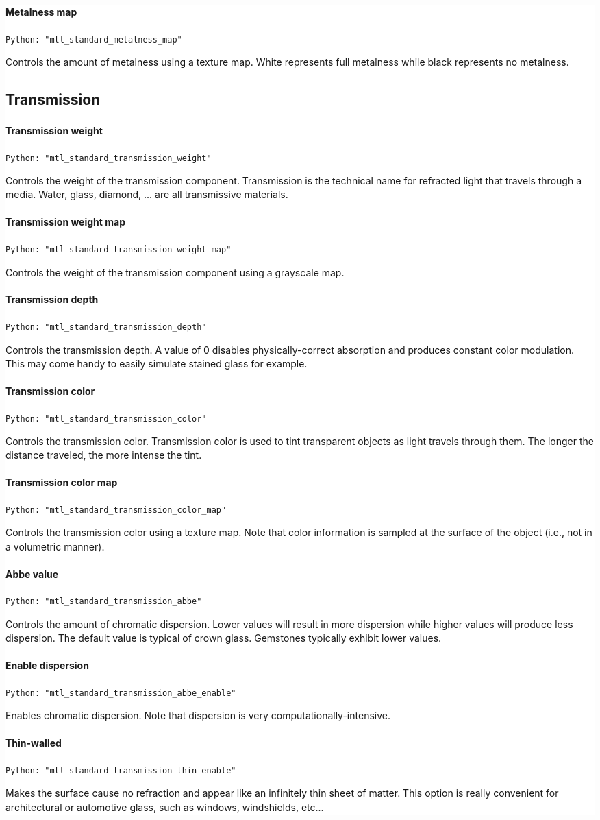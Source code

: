 #### Metalness map
`Python: "mtl_standard_metalness_map"`

Controls the amount of metalness using a texture map. White represents full metalness while black represents no metalness.

## Transmission

#### Transmission weight
`Python: "mtl_standard_transmission_weight"`

Controls the weight of the transmission component. Transmission is the technical name for refracted light that travels through a media. Water, glass, diamond, ... are all transmissive materials.

#### Transmission weight map
`Python: "mtl_standard_transmission_weight_map"`

Controls the weight of the transmission component using a grayscale map.

#### Transmission depth
`Python: "mtl_standard_transmission_depth"`

Controls the transmission depth. A value of 0 disables physically-correct absorption and produces constant color modulation. This may come handy to easily simulate stained glass for example.

#### Transmission color
`Python: "mtl_standard_transmission_color"`

Controls the transmission color. Transmission color is used to tint transparent objects as light travels through them. The longer the distance traveled, the more intense the tint.

#### Transmission color map
`Python: "mtl_standard_transmission_color_map"`

Controls the transmission color using a texture map. Note that color information is sampled at the surface of the object (i.e., not in a volumetric manner).

#### Abbe value
`Python: "mtl_standard_transmission_abbe"`

Controls the amount of chromatic dispersion. Lower values will result in more dispersion while higher values will produce less dispersion. The default value is typical of crown glass. Gemstones typically exhibit lower values.

#### Enable dispersion
`Python: "mtl_standard_transmission_abbe_enable"`

Enables chromatic dispersion. Note that dispersion is very computationally-intensive.

#### Thin-walled
`Python: "mtl_standard_transmission_thin_enable"`

Makes the surface cause no refraction and appear like an infinitely thin sheet of matter. This option is really convenient for architectural or automotive glass, such as windows, windshields, etc...
